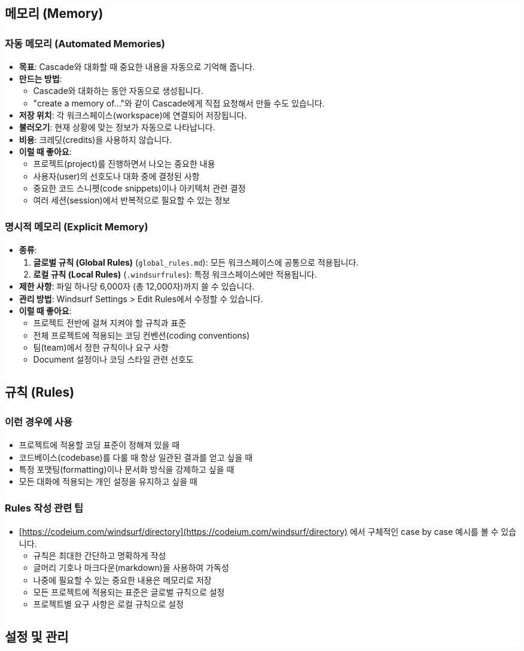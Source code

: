 ## 메모리 (Memory)

### **자동 메모리 (Automated Memories)**

- **목표**: Cascade와 대화할 때 중요한 내용을 자동으로 기억해 줍니다.
- **만드는 방법**:
    - Cascade와 대화하는 동안 자동으로 생성됩니다.
    - "create a memory of..."와 같이 Cascade에게 직접 요청해서 만들 수도 있습니다.
- **저장 위치**: 각 워크스페이스(workspace)에 연결되어 저장됩니다.
- **불러오기**: 현재 상황에 맞는 정보가 자동으로 나타납니다.
- **비용**: 크레딧(credits)을 사용하지 않습니다.
- **이럴 때 좋아요**:
    - 프로젝트(project)를 진행하면서 나오는 중요한 내용
    - 사용자(user)의 선호도나 대화 중에 결정된 사항
    - 중요한 코드 스니펫(code snippets)이나 아키텍처 관련 결정
    - 여러 세션(session)에서 반복적으로 필요할 수 있는 정보

### **명시적 메모리 (Explicit Memory)**

- **종류**:
    1. **글로벌 규칙 (Global Rules)** (`global_rules.md`): 모든 워크스페이스에 공통으로 적용됩니다.
    2. **로컬 규칙 (Local Rules)** (`.windsurfrules`): 특정 워크스페이스에만 적용됩니다.
- **제한 사항**: 파일 하나당 6,000자 (총 12,000자)까지 쓸 수 있습니다.
- **관리 방법**: Windsurf Settings > Edit Rules에서 수정할 수 있습니다.
- **이럴 때 좋아요**:
    - 프로젝트 전반에 걸쳐 지켜야 할 규칙과 표준
    - 전체 프로젝트에 적용되는 코딩 컨벤션(coding conventions)
    - 팀(team)에서 정한 규칙이나 요구 사항
    - Document 설정이나 코딩 스타일 관련 선호도

## 규칙 (Rules)

### **이런 경우에 사용**

- 프로젝트에 적용할 코딩 표준이 정해져 있을 때
- 코드베이스(codebase)를 다룰 때 항상 일관된 결과를 얻고 싶을 때
- 특정 포맷팅(formatting)이나 문서화 방식을 강제하고 싶을 때
- 모든 대화에 적용되는 개인 설정을 유지하고 싶을 때

### **Rules 작성 관련 팁**

- [https://codeium.com/windsurf/directory](https://codeium.com/windsurf/directory) 에서 구체적인 case by case 예시를 볼 수 있습니다.
    - 규칙은 최대한 간단하고 명확하게 작성
    - 글머리 기호나 마크다운(markdown)을 사용하여 가독성
    - 나중에 필요할 수 있는 중요한 내용은 메모리로 저장
    - 모든 프로젝트에 적용되는 표준은 글로벌 규칙으로 설정
    - 프로젝트별 요구 사항은 로컬 규칙으로 설정

## **설정 및 관리**
